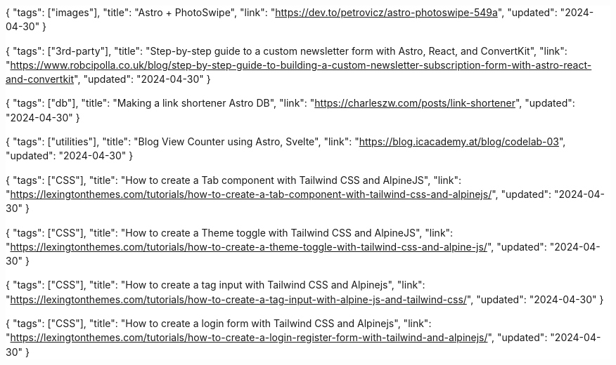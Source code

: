 {
  "tags": ["images"],
  "title": "Astro + PhotoSwipe",
  "link": "https://dev.to/petrovicz/astro-photoswipe-549a",
  "updated": "2024-04-30"
}

{
  "tags": ["3rd-party"],
  "title": "Step-by-step guide to a custom newsletter form with Astro, React, and ConvertKit",
  "link": "https://www.robcipolla.co.uk/blog/step-by-step-guide-to-building-a-custom-newsletter-subscription-form-with-astro-react-and-convertkit",
  "updated": "2024-04-30"
}

{
  "tags": ["db"],
  "title": "Making a link shortener Astro DB",
  "link": "https://charleszw.com/posts/link-shortener",
  "updated": "2024-04-30"
}

{
  "tags": ["utilities"],
  "title": "Blog View Counter using Astro, Svelte",
  "link": "https://blog.icacademy.at/blog/codelab-03",
  "updated": "2024-04-30"
}

{
  "tags": ["CSS"],
  "title": "How to create a Tab component with Tailwind CSS and AlpineJS",
  "link": "https://lexingtonthemes.com/tutorials/how-to-create-a-tab-component-with-tailwind-css-and-alpinejs/",
  "updated": "2024-04-30"
}

{
  "tags": ["CSS"],
  "title": "How to create a Theme toggle with Tailwind CSS and AlpineJS",
  "link": "https://lexingtonthemes.com/tutorials/how-to-create-a-theme-toggle-with-tailwind-css-and-alpine-js/",
  "updated": "2024-04-30"
}

{
  "tags": ["CSS"],
  "title": "How to create a tag input with Tailwind CSS and Alpinejs",
  "link": "https://lexingtonthemes.com/tutorials/how-to-create-a-tag-input-with-alpine-js-and-tailwind-css/",
  "updated": "2024-04-30"
}

{
  "tags": ["CSS"],
  "title": "How to create a login form with Tailwind CSS and Alpinejs",
  "link": "https://lexingtonthemes.com/tutorials/how-to-create-a-login-register-form-with-tailwind-and-alpinejs/",
  "updated": "2024-04-30"
}
